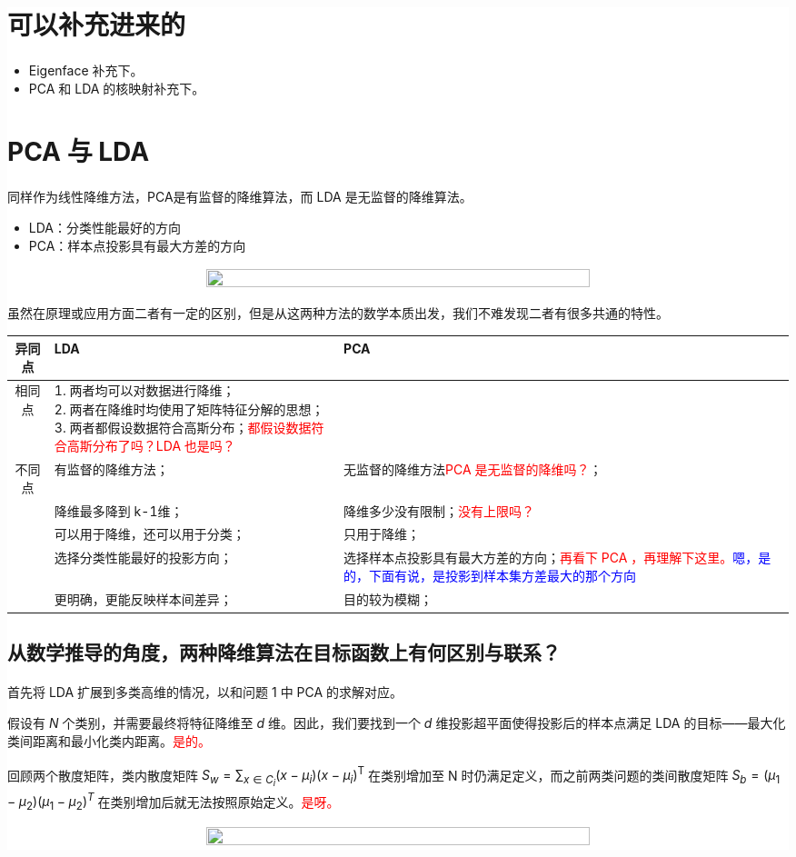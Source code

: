 
# 可以补充进来的

- Eigenface 补充下。
- PCA 和 LDA 的核映射补充下。

# PCA 与 LDA


同样作为线性降维方法，PCA是有监督的降维算法，而 LDA 是无监督的降维算法。



- LDA：分类性能最好的方向
- PCA：样本点投影具有最大方差的方向


<p align="center">
    <img width="70%" height="70%" src="http://images.iterate.site/blog/image/180728/d4CH9ikjH6.png?imageslim">
</p>

虽然在原理或应用方面二者有一定的区别，但是从这两种方法的数学本质出发，我们不难发现二者有很多共通的特性。



| 异同点 | LDA                                                                                                                 | PCA                                |
|:------:|:------------------------------------------------------------------------------------------------------------------- |:---------------------------------- |
| 相同点 | 1. 两者均可以对数据进行降维；<br />2. 两者在降维时均使用了矩阵特征分解的思想；<br />3. 两者都假设数据符合高斯分布；<span style="color:red;">都假设数据符合高斯分布了吗？LDA 也是吗？</span> |                                    |
| 不同点 | 有监督的降维方法；                                                                                                  | 无监督的降维方法<span style="color:red;">PCA 是无监督的降维吗？</span>；                 |
|        | 降维最多降到 k-1维；                                                                                                 | 降维多少没有限制；<span style="color:red;">没有上限吗？</span>                 |
|        | 可以用于降维，还可以用于分类；                                                                                    | 只用于降维；                       |
|        | 选择分类性能最好的投影方向；                                                                                        | 选择样本点投影具有最大方差的方向；<span style="color:red;">再看下 PCA ，再理解下这里。</span><span style="color:blue;">嗯，是的，下面有说，是投影到样本集方差最大的那个方向</span> |
|        | 更明确，更能反映样本间差异；                                                                                        | 目的较为模糊；                     |




## 从数学推导的角度，两种降维算法在目标函数上有何区别与联系？

首先将 LDA 扩展到多类高维的情况，以和问题 1 中 PCA 的求解对应。

假设有 $N$ 个类别，并需要最终将特征降维至 $d$ 维。因此，我们要找到一个 $d$ 维投影超平面使得投影后的样本点满足 LDA 的目标——最大化类间距离和最小化类内距离。<span style="color:red;">是的。</span>


回顾两个散度矩阵，类内散度矩阵 $S_{w}=\sum_{x \in C_{i}}\left(x-\mu_{i}\right)\left(x-\mu_{i}\right)^{\mathrm{T}}$ 在类别增加至 N 时仍满足定义，而之前两类问题的类间散度矩阵 $S_{b}=\left(\mu_{1}-\mu_{2}\right)\left(\mu_{1}-\mu_{2}\right)^{T}$ 在类别增加后就无法按照原始定义。<span style="color:red;">是呀。</span>

<p align="center">
    <img width="70%" height="70%" src="http://images.iterate.site/blog/image/20190331/02AccSmufaWG.png?imageslim">
</p>
